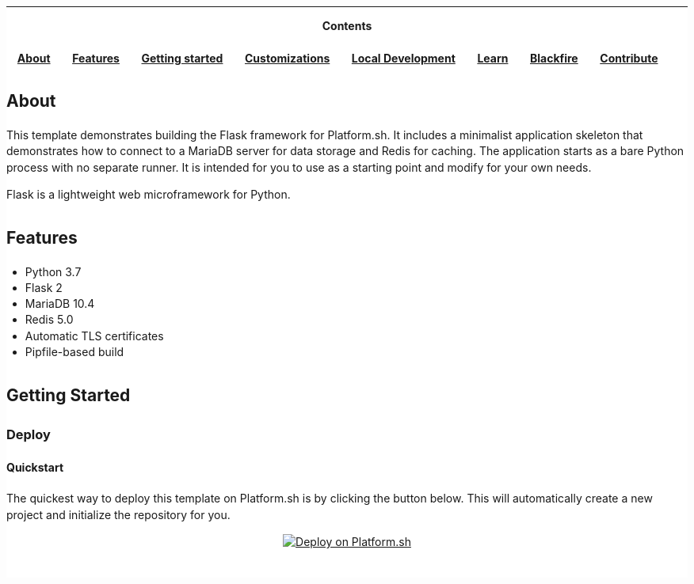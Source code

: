 <hr>

<p align="center">
<strong>Contents</strong>
<br /><br />
<a href="#about"><strong>About</strong></a>&nbsp&nbsp&nbsp&nbsp&nbsp&nbsp
<a href="#features"><strong>Features</strong></a>&nbsp&nbsp&nbsp&nbsp&nbsp&nbsp
<a href="#getting-started"><strong>Getting started</strong></a>&nbsp&nbsp&nbsp&nbsp&nbsp&nbsp
<a href="#customizations"><strong>Customizations</strong></a>&nbsp&nbsp&nbsp&nbsp&nbsp&nbsp
<a href="#local-development"><strong>Local Development</strong></a>&nbsp&nbsp&nbsp&nbsp&nbsp&nbsp
<a href="#learn"><strong>Learn</strong></a>&nbsp&nbsp&nbsp&nbsp&nbsp&nbsp
<a href="#blackfireio-creating-a-continuous-observability-strategy"><strong>Blackfire</strong></a>&nbsp&nbsp&nbsp&nbsp&nbsp&nbsp
<a href="#contribute"><strong>Contribute</strong></a>&nbsp&nbsp&nbsp&nbsp&nbsp&nbsp
<br />
</p>

## About

This template demonstrates building the Flask framework for Platform.sh. It includes a minimalist application skeleton that demonstrates how to connect to a MariaDB server for data storage and Redis for caching. The application starts as a bare Python process with no separate runner. It is intended for you to use as a starting point and modify for your own needs.

Flask is a lightweight web microframework for Python.

## Features

-   Python 3.7
-   Flask 2
-   MariaDB 10.4
-   Redis 5.0
-   Automatic TLS certificates
-   Pipfile-based build

## Getting Started

### Deploy

#### Quickstart

The quickest way to deploy this template on Platform.sh is by clicking the button below.
This will automatically create a new project and initialize the repository for you.

<p align="center">
    <a href="https://console.platform.sh/projects/create-project?template=https://raw.githubusercontent.com/platformsh/template-builder/master/templates/flask/.platform.template.yaml&utm_content=flask&utm_source=github&utm_medium=button&utm_campaign=deploy_on_platform">
        <img src="https://platform.sh/images/deploy/lg-blue.svg" alt="Deploy on Platform.sh" width="170px" />
    </a>
</p>
<br/>
